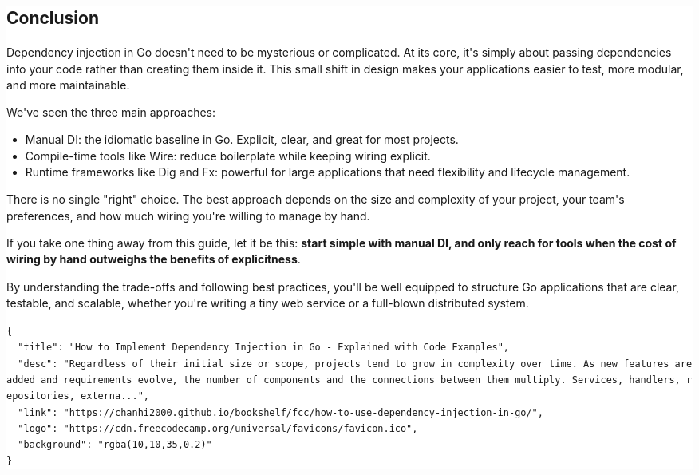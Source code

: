 
## Conclusion

Dependency injection in Go doesn't need to be mysterious or complicated. At its core, it's simply about passing dependencies into your code rather than creating them inside it. This small shift in design makes your applications easier to test, more modular, and more maintainable.

We've seen the three main approaches:

- Manual DI: the idiomatic baseline in Go. Explicit, clear, and great for most projects.
- Compile-time tools like Wire: reduce boilerplate while keeping wiring explicit.
- Runtime frameworks like Dig and Fx: powerful for large applications that need flexibility and lifecycle management.

There is no single "right" choice. The best approach depends on the size and complexity of your project, your team's preferences, and how much wiring you're willing to manage by hand.

If you take one thing away from this guide, let it be this: **start simple with manual DI, and only reach for tools when the cost of wiring by hand outweighs the benefits of explicitness**.

By understanding the trade-offs and following best practices, you'll be well equipped to structure Go applications that are clear, testable, and scalable, whether you're writing a tiny web service or a full-blown distributed system.


```component VPCard
{
  "title": "How to Implement Dependency Injection in Go - Explained with Code Examples",
  "desc": "Regardless of their initial size or scope, projects tend to grow in complexity over time. As new features are added and requirements evolve, the number of components and the connections between them multiply. Services, handlers, repositories, externa...",
  "link": "https://chanhi2000.github.io/bookshelf/fcc/how-to-use-dependency-injection-in-go/",
  "logo": "https://cdn.freecodecamp.org/universal/favicons/favicon.ico",
  "background": "rgba(10,10,35,0.2)"
}
```
